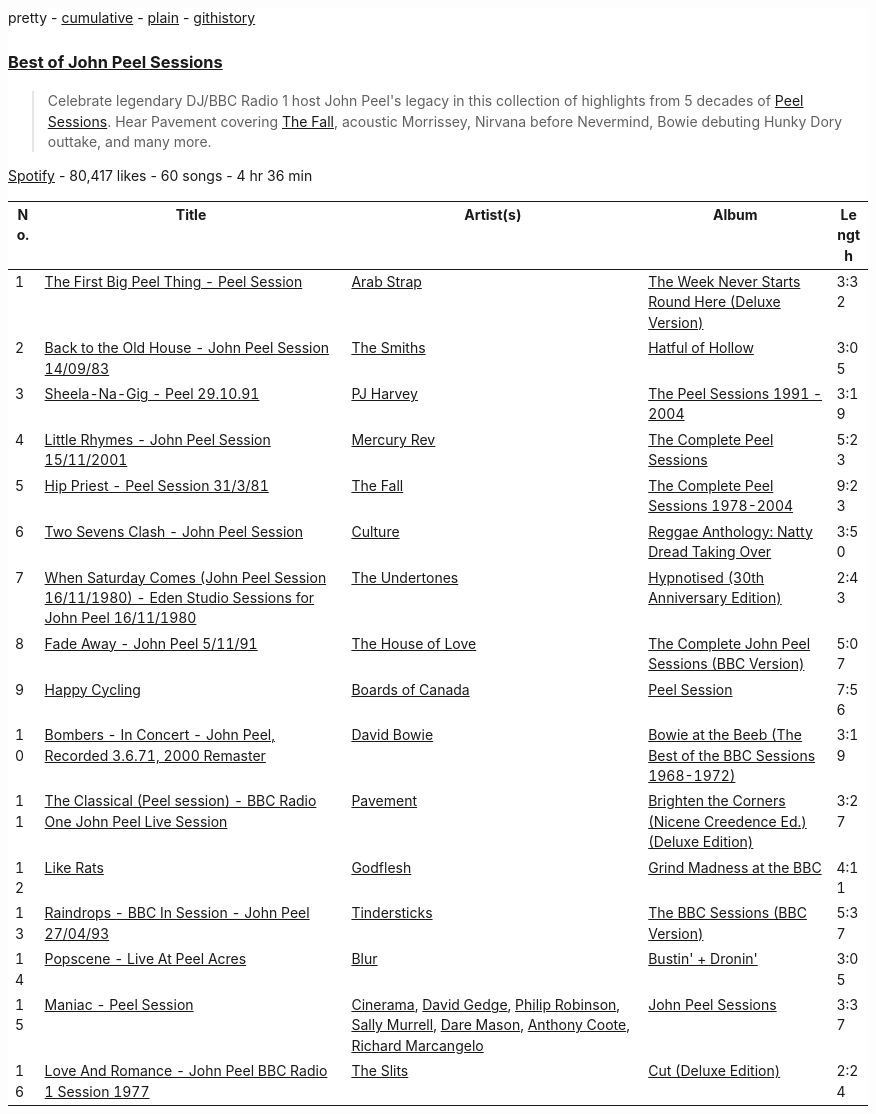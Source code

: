 pretty - [cumulative](/playlists/cumulative/37i9dQZF1DWY3pbjsJ6MxA.md) - [plain](/playlists/plain/37i9dQZF1DWY3pbjsJ6MxA) - [githistory](https://github.githistory.xyz/mackorone/spotify-playlist-archive/blob/main/playlists/plain/37i9dQZF1DWY3pbjsJ6MxA)

### [Best of John Peel Sessions](https://open.spotify.com/playlist/37i9dQZF1DWY3pbjsJ6MxA)

> Celebrate legendary DJ/BBC Radio 1 host John Peel's legacy in this collection of highlights from 5 decades of <a href="https://en.wikipedia.org/wiki/List\_of\_Peel\_sessions">Peel Sessions</a>\. Hear Pavement covering <a href="spotify:user:spotify:playlist:37i9dQZF1DX7mMRxgkst0Y">The Fall</a>, acoustic Morrissey, Nirvana before Nevermind, Bowie debuting Hunky Dory outtake, and many more.

[Spotify](https://open.spotify.com/user/spotify) - 80,417 likes - 60 songs - 4 hr 36 min

| No. | Title | Artist(s) | Album | Length |
|---|---|---|---|---|
| 1 | [The First Big Peel Thing \- Peel Session](https://open.spotify.com/track/2YYpK5c41l7gMPqAEzFNgn) | [Arab Strap](https://open.spotify.com/artist/6g8Jqb5JMfv92eB2r0awTN) | [The Week Never Starts Round Here \(Deluxe Version\)](https://open.spotify.com/album/5Xyrt9nXgcjjisMGn1O7zH) | 3:32 |
| 2 | [Back to the Old House \- John Peel Session 14/09/83](https://open.spotify.com/track/62v1MU1PFXL6AUTyST8PJU) | [The Smiths](https://open.spotify.com/artist/3yY2gUcIsjMr8hjo51PoJ8) | [Hatful of Hollow](https://open.spotify.com/album/1j57Q5ntVi7crpibb0h4sv) | 3:05 |
| 3 | [Sheela\-Na\-Gig \- Peel 29.10.91](https://open.spotify.com/track/6SdYZMK7yc7ss7OePR0eVa) | [PJ Harvey](https://open.spotify.com/artist/12VaqyEhgwDRuFfEqbnrpz) | [The Peel Sessions 1991 \- 2004](https://open.spotify.com/album/5p9bXbmpGLzoAq43E6NULr) | 3:19 |
| 4 | [Little Rhymes \- John Peel Session 15/11/2001](https://open.spotify.com/track/6haXUlQJBaIcrnhkn7nEKn) | [Mercury Rev](https://open.spotify.com/artist/77oD8X9qLXZhpbCjv53l5n) | [The Complete Peel Sessions](https://open.spotify.com/album/2MzJ1GzFaQqCycvIIEzO2A) | 5:23 |
| 5 | [Hip Priest \- Peel Session 31/3/81](https://open.spotify.com/track/7vstztNhyd9FEJ2iZyAxuS) | [The Fall](https://open.spotify.com/artist/6WoTvA9qinpHtSRJuldYh6) | [The Complete Peel Sessions 1978\-2004](https://open.spotify.com/album/6IUstu70fWHuml6rEvYtv2) | 9:23 |
| 6 | [Two Sevens Clash \- John Peel Session](https://open.spotify.com/track/5RX2XBkE73IbZ8EV0RoQOX) | [Culture](https://open.spotify.com/artist/4DbtUTi2WsBNdruAZL2pNz) | [Reggae Anthology: Natty Dread Taking Over](https://open.spotify.com/album/0Exxetf5IiUI9L8M8z0K46) | 3:50 |
| 7 | [When Saturday Comes \(John Peel Session 16/11/1980\) \- Eden Studio Sessions for John Peel 16/11/1980](https://open.spotify.com/track/3Wflvjj1hHaXnhjhByFOhW) | [The Undertones](https://open.spotify.com/artist/2WRStKp4ihGVUzlzWfv1Qt) | [Hypnotised \(30th Anniversary Edition\)](https://open.spotify.com/album/3unAF7PSUrZpiygtOQzB2u) | 2:43 |
| 8 | [Fade Away \- John Peel 5/11/91](https://open.spotify.com/track/36nHDMc3aljC2kHCHE64Mw) | [The House of Love](https://open.spotify.com/artist/4tfyTbsNNN5xfxKDwG4VfP) | [The Complete John Peel Sessions \(BBC Version\)](https://open.spotify.com/album/7AbFM0Yj4seM1FlFvQwJnE) | 5:07 |
| 9 | [Happy Cycling](https://open.spotify.com/track/6OdtYrVU5U226LzdBeZWxy) | [Boards of Canada](https://open.spotify.com/artist/2VAvhf61GgLYmC6C8anyX1) | [Peel Session](https://open.spotify.com/album/2rwTXS69LXyJlqnD6XUtHM) | 7:56 |
| 10 | [Bombers \- In Concert \- John Peel, Recorded 3.6.71, 2000 Remaster](https://open.spotify.com/track/1J1swo3lpk1g10f3jzIKIR) | [David Bowie](https://open.spotify.com/artist/0oSGxfWSnnOXhD2fKuz2Gy) | [Bowie at the Beeb \(The Best of the BBC Sessions 1968\-1972\)](https://open.spotify.com/album/29RCxn2H66nE9O1454d26L) | 3:19 |
| 11 | [The Classical \(Peel session\) \- BBC Radio One John Peel Live Session](https://open.spotify.com/track/4ry1iCeZDOKK9NFtmXDFsH) | [Pavement](https://open.spotify.com/artist/3inCNiUr4R6XQ3W43s9Aqi) | [Brighten the Corners \(Nicene Creedence Ed.\) \(Deluxe Edition\)](https://open.spotify.com/album/0CxvP9g1AOId1NFXsb5dGV) | 3:27 |
| 12 | [Like Rats](https://open.spotify.com/track/7yjNCjOgNH7govCmhxdJYq) | [Godflesh](https://open.spotify.com/artist/5A4ebXQf38xWIq0xSWLhsS) | [Grind Madness at the BBC](https://open.spotify.com/album/4fGLsHHXw8QpVOp3V7opda) | 4:11 |
| 13 | [Raindrops \- BBC In Session \- John Peel 27/04/93](https://open.spotify.com/track/6b9WNUfNbSlndRvXEQCkIg) | [Tindersticks](https://open.spotify.com/artist/3dmSPhg0tdao8ePj4pySJ5) | [The BBC Sessions \(BBC Version\)](https://open.spotify.com/album/1ssjGcQIyMLP8K6dfIfnFz) | 5:37 |
| 14 | [Popscene \- Live At Peel Acres](https://open.spotify.com/track/0spHl5YZ0CS2shn4M5rrw3) | [Blur](https://open.spotify.com/artist/7MhMgCo0Bl0Kukl93PZbYS) | [Bustin' + Dronin'](https://open.spotify.com/album/2vnQeGpngOOTVl1uEQii7p) | 3:05 |
| 15 | [Maniac \- Peel Session](https://open.spotify.com/track/0BREFwFwRz0ZyzeADWbthy) | [Cinerama](https://open.spotify.com/artist/70Yc3h8nqnLWI7DgytZ6oM), [David Gedge](https://open.spotify.com/artist/6y8ssZj3tvR943KAo9uCoZ), [Philip Robinson](https://open.spotify.com/artist/4IMkr1kp74XrCZcE8IJGaP), [Sally Murrell](https://open.spotify.com/artist/62dF8cnizj9GtioK3RUj6c), [Dare Mason](https://open.spotify.com/artist/7mBMVzSEsz81S7lfHP3RBT), [Anthony Coote](https://open.spotify.com/artist/2RHOcdA16TjfE2l7JYdtTC), [Richard Marcangelo](https://open.spotify.com/artist/2hzjZ0HtmBJBC6HnaRSCOn) | [John Peel Sessions](https://open.spotify.com/album/1GQZtusmKzkl3N6zgKS3yV) | 3:37 |
| 16 | [Love And Romance \- John Peel BBC Radio 1 Session 1977](https://open.spotify.com/track/5L4HYfmJn64JrYfEtMwjDP) | [The Slits](https://open.spotify.com/artist/5O0RrEgz4NLCPLrDZiPggz) | [Cut \(Deluxe Edition\)](https://open.spotify.com/album/6ppPT0aXOtsAlG1QQVB9E0) | 2:24 |